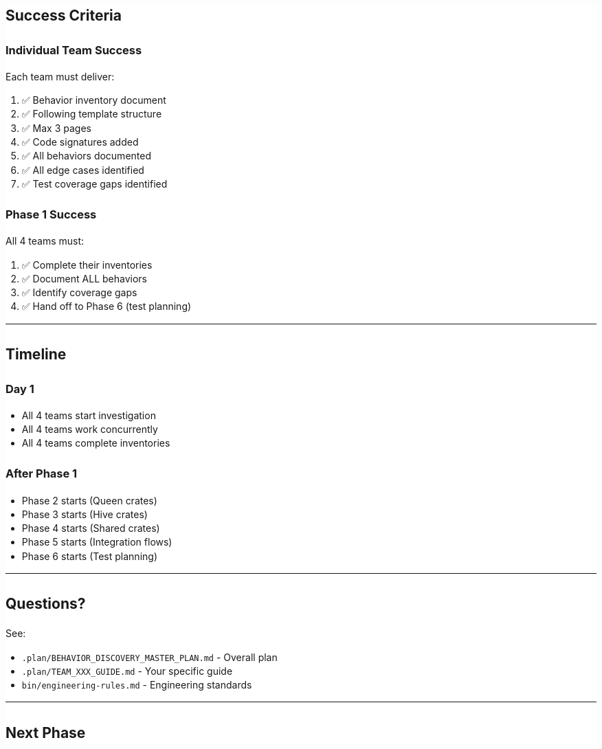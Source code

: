 
## Success Criteria

### Individual Team Success
Each team must deliver:
1. ✅ Behavior inventory document
2. ✅ Following template structure
3. ✅ Max 3 pages
4. ✅ Code signatures added
5. ✅ All behaviors documented
6. ✅ All edge cases identified
7. ✅ Test coverage gaps identified

### Phase 1 Success
All 4 teams must:
1. ✅ Complete their inventories
2. ✅ Document ALL behaviors
3. ✅ Identify coverage gaps
4. ✅ Hand off to Phase 6 (test planning)

---

## Timeline

### Day 1
- All 4 teams start investigation
- All 4 teams work concurrently
- All 4 teams complete inventories

### After Phase 1
- Phase 2 starts (Queen crates)
- Phase 3 starts (Hive crates)
- Phase 4 starts (Shared crates)
- Phase 5 starts (Integration flows)
- Phase 6 starts (Test planning)

---

## Questions?

See:
- `.plan/BEHAVIOR_DISCOVERY_MASTER_PLAN.md` - Overall plan
- `.plan/TEAM_XXX_GUIDE.md` - Your specific guide
- `bin/engineering-rules.md` - Engineering standards

---

## Next Phase
